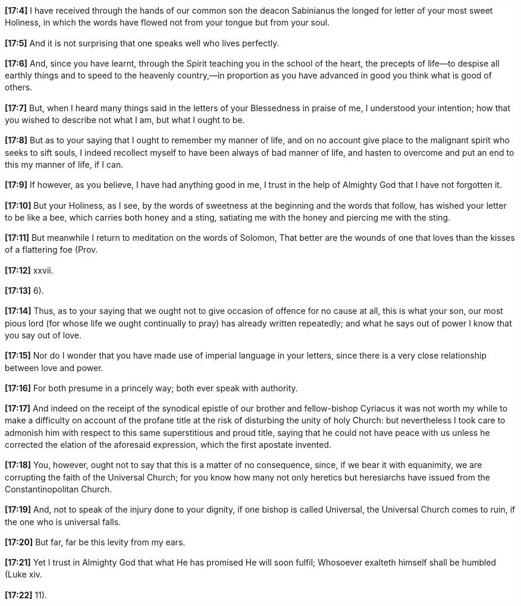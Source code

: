 **[17:4]** I have received through the hands of our common son the deacon Sabinianus the longed for letter of your most sweet Holiness, in which the words have flowed not from your tongue but from your soul.

**[17:5]** And it is not surprising that one speaks well who lives perfectly.

**[17:6]** And, since you have learnt, through the Spirit teaching you in the school of the heart, the precepts of life—to despise all earthly things and to speed to the heavenly country,—in proportion as you have advanced in good you think what is good of others.

**[17:7]** But, when I heard many things said in the letters of your Blessedness in praise of me, I understood your intention; how that you wished to describe not what I am, but what I ought to be.

**[17:8]** But as to your saying that I ought to remember my manner of life, and on no account give place to the malignant spirit who seeks to sift souls, I indeed recollect myself to have been always of bad manner of life, and hasten to overcome and put an end to this my manner of life, if I can.

**[17:9]** If however, as you believe, I have had anything good in me, I trust in the help of Almighty God that I have not forgotten it.

**[17:10]** But your Holiness, as I see, by the words of sweetness at the beginning and  the words that follow, has wished your letter to be like a bee, which carries both honey and a sting, satiating me with the honey and piercing me with the sting.

**[17:11]** But meanwhile I return to meditation on the words of Solomon, That better are the wounds of one that loves than the kisses of a flattering foe (Prov.

**[17:12]** xxvii.

**[17:13]** 6).

**[17:14]** Thus, as to your saying that we ought not to give occasion of offence for no cause at all, this is what your son, our most pious lord (for whose life we ought continually to pray) has already written repeatedly; and what he says out of power I know that you say out of love.

**[17:15]** Nor do I wonder that you have made use of imperial language in your letters, since there is a very close relationship between love and power.

**[17:16]** For both presume in a princely way; both ever speak with authority.

**[17:17]** And indeed on the receipt of the synodical epistle of our brother and fellow-bishop Cyriacus it was not worth my while to make a difficulty on account of the profane title at the risk of disturbing the unity of holy Church: but nevertheless I took care to admonish him with respect to this same superstitious and proud title, saying that he could not have peace with us unless he corrected the elation of the aforesaid expression, which the first apostate invented.

**[17:18]** You, however, ought not to say that this is a matter of no consequence, since, if we bear it with equanimity, we are corrupting the faith of the Universal Church; for you know how many not only heretics but heresiarchs have issued from the Constantinopolitan Church.

**[17:19]** And, not to speak of the injury done to your dignity, if one bishop is called Universal, the Universal Church comes to ruin, if the one who is universal falls.

**[17:20]** But far, far be this levity from my ears.

**[17:21]** Yet I trust in Almighty God that what He has promised He will soon fulfil; Whosoever exalteth himself shall be humbled (Luke xiv.

**[17:22]** 11).
